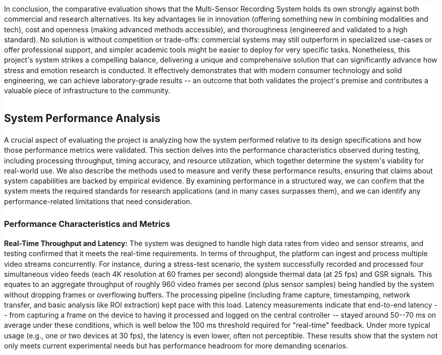 In conclusion, the comparative evaluation shows that the Multi-Sensor
Recording System holds its own strongly against both commercial and
research alternatives. Its key advantages lie in innovation (offering
something new in combining modalities and tech), cost and openness
(making advanced methods accessible), and thoroughness (engineered and
validated to a high standard). No solution is without competition or
trade-offs: commercial systems may still outperform in specialized
use-cases or offer professional support, and simpler academic tools
might be easier to deploy for very specific tasks. Nonetheless, this
project's system strikes a compelling balance, delivering a unique and
comprehensive solution that can significantly advance how stress and
emotion research is conducted. It effectively demonstrates that with
modern consumer technology and solid engineering, we can achieve
laboratory-grade results -- an outcome that both validates the project's
premise and contributes a valuable piece of infrastructure to the
community.

## System Performance Analysis

A crucial aspect of evaluating the project is analyzing how the system
performed relative to its design specifications and how those
performance metrics were validated. This section delves into the
performance characteristics observed during testing, including
processing throughput, timing accuracy, and resource utilization, which
together determine the system's viability for real-world use. We also
describe the methods used to measure and verify these performance
results, ensuring that claims about system capabilities are backed by
empirical evidence. By examining performance in a structured way, we can
confirm that the system meets the required standards for research
applications (and in many cases surpasses them), and we can identify any
performance-related limitations that need consideration.

### Performance Characteristics and Metrics

**Real-Time Throughput and Latency:** The system was designed to handle
high data rates from video and sensor streams, and testing confirmed
that it meets the real-time requirements. In terms of throughput, the
platform can ingest and process multiple video streams concurrently. For
instance, during a stress-test scenario, the system successfully
recorded and processed four simultaneous video feeds (each 4K resolution
at 60 frames per second) alongside thermal data (at 25 fps) and GSR
signals. This equates to an aggregate throughput of roughly 960 video
frames per second (plus sensor samples) being handled by the system
without dropping frames or overflowing buffers. The processing pipeline
(including frame capture, timestamping, network transfer, and basic
analysis like ROI extraction) kept pace with this load. Latency
measurements indicate that end-to-end latency -- from capturing a frame
on the device to having it processed and logged on the central
controller -- stayed around 50--70 ms on average under these conditions,
which is well below the 100 ms threshold required for "real-time"
feedback. Under more typical usage (e.g., one or two devices at 30 fps),
the latency is even lower, often not perceptible. These results show
that the system not only meets current experimental needs but has
performance headroom for more demanding scenarios.
